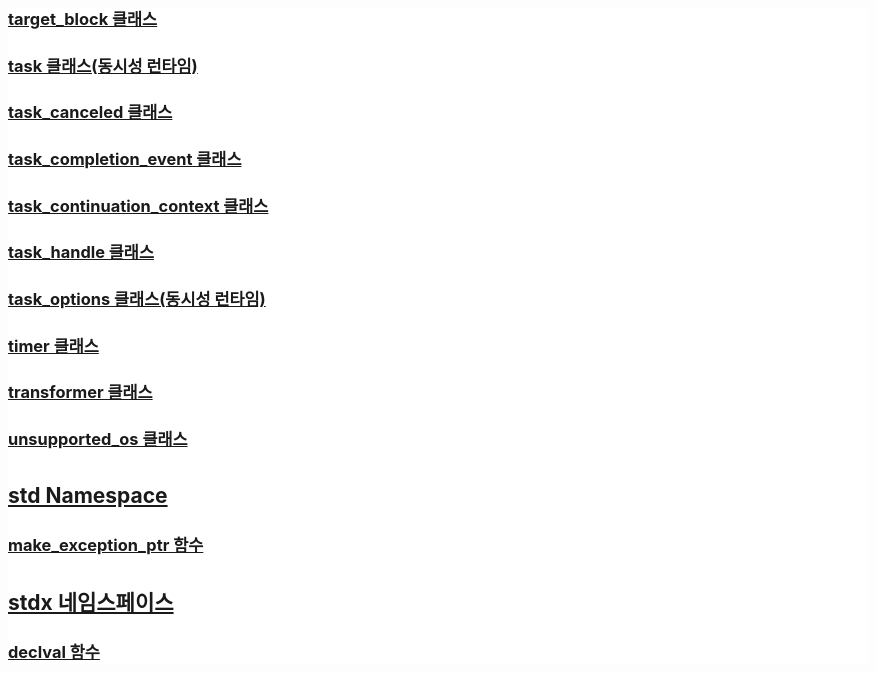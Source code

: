 ### [target_block 클래스](target-block-class.md)
### [task 클래스(동시성 런타임)](task-class.md)
### [task_canceled 클래스](task-canceled-class.md)
### [task_completion_event 클래스](task-completion-event-class.md)
### [task_continuation_context 클래스](task-continuation-context-class.md)
### [task_handle 클래스](task-handle-class.md)
### [task_options 클래스(동시성 런타임)](task-options-class-concurrency-runtime.md)
### [timer 클래스](timer-class.md)
### [transformer 클래스](transformer-class.md)
### [unsupported_os 클래스](unsupported-os-class.md)
## [std Namespace](std-namespace.md)
### [make_exception_ptr 함수](make-exception-ptr-function.md)
## [stdx 네임스페이스](stdx-namespace.md)
### [declval 함수](declval-function.md)
